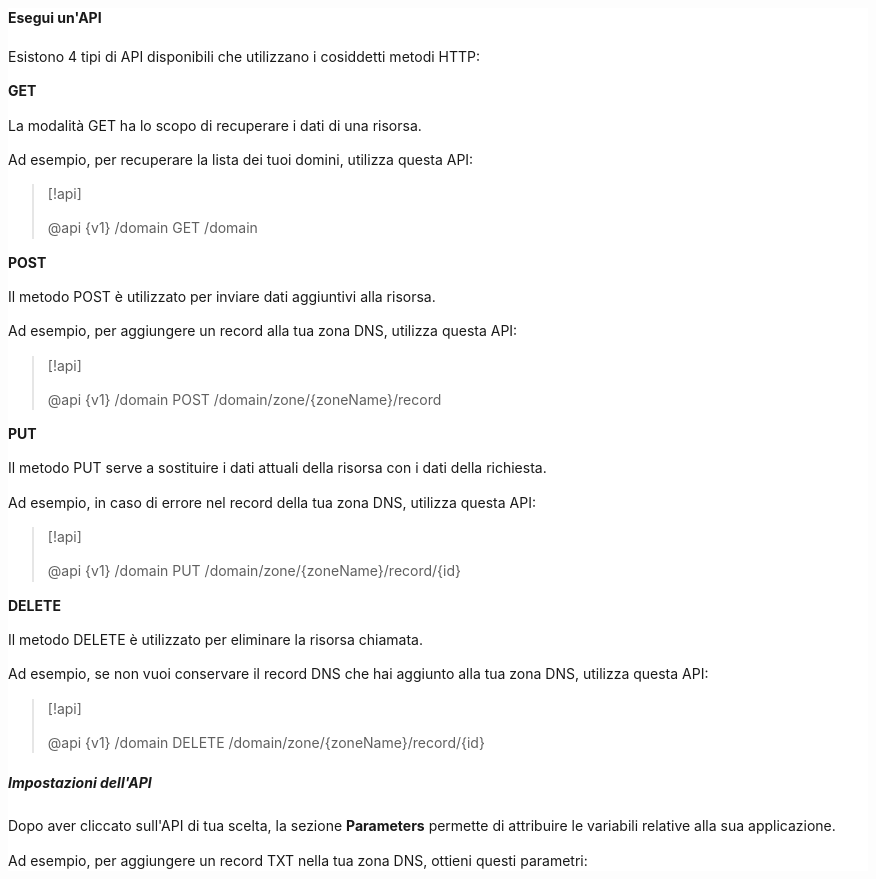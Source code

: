#### Esegui un'API

Esistono 4 tipi di API disponibili che utilizzano i cosiddetti metodi HTTP: 

**GET** 

La modalità GET ha lo scopo di recuperare i dati di una risorsa.

Ad esempio, per recuperare la lista dei tuoi domini, utilizza questa API:
 
> [!api]
>
> @api {v1} /domain GET /domain
>

**POST**

Il metodo POST è utilizzato per inviare dati aggiuntivi alla risorsa. 

Ad esempio, per aggiungere un record alla tua zona DNS, utilizza questa API:

> [!api]
>
> @api {v1} /domain POST /domain/zone/{zoneName}/record
>

**PUT**

Il metodo PUT serve a sostituire i dati attuali della risorsa con i dati della richiesta.

Ad esempio, in caso di errore nel record della tua zona DNS, utilizza questa API:

> [!api]
>
> @api {v1} /domain PUT /domain/zone/{zoneName}/record/{id}
>

**DELETE**

Il metodo DELETE è utilizzato per eliminare la risorsa chiamata.

Ad esempio, se non vuoi conservare il record DNS che hai aggiunto alla tua zona DNS, utilizza questa API:

> [!api]
>
> @api {v1} /domain DELETE /domain/zone/{zoneName}/record/{id}
>

##### Impostazioni dell'API

Dopo aver cliccato sull'API di tua scelta, la sezione **Parameters** permette di attribuire le variabili relative alla sua applicazione.
 
Ad esempio, per aggiungere un record TXT nella tua zona DNS, ottieni questi parametri:
